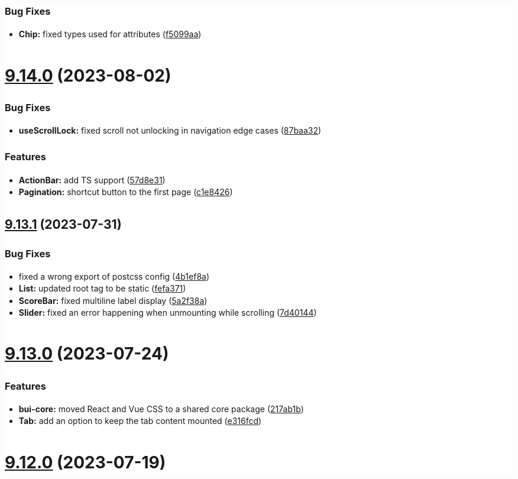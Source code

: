 ### Bug Fixes

- **Chip:** fixed types used for attributes ([f5099aa](https://gitlab.booking.com/design-systems/bui/bui-web/commit/f5099aaa5b4fc4847893de8c64688ad142ac81c7))

# [9.14.0](https://gitlab.booking.com/design-systems/bui/bui-web/compare/@bookingcom/bui-react@9.13.1...@bookingcom/bui-react@9.14.0) (2023-08-02)

### Bug Fixes

- **useScrollLock:** fixed scroll not unlocking in navigation edge cases ([87baa32](https://gitlab.booking.com/design-systems/bui/bui-web/commit/87baa3257c26432e9e5301943fc2404c16092d77))

### Features

- **ActionBar:** add TS support ([57d8e31](https://gitlab.booking.com/design-systems/bui/bui-web/commit/57d8e310bfab77a0b167f3666021f3a75c719375))
- **Pagination:** shortcut button to the first page ([c1e8426](https://gitlab.booking.com/design-systems/bui/bui-web/commit/c1e842657012cd055672b6af0286f4a2928b7014))

## [9.13.1](https://gitlab.booking.com/design-systems/bui/bui-web/compare/@bookingcom/bui-react@9.13.0...@bookingcom/bui-react@9.13.1) (2023-07-31)

### Bug Fixes

- fixed a wrong export of postcss config ([4b1ef8a](https://gitlab.booking.com/design-systems/bui/bui-web/commit/4b1ef8afd1a2d8b2badaeef84e6b1f58978ec52d))
- **List:** updated root tag to be static ([fefa371](https://gitlab.booking.com/design-systems/bui/bui-web/commit/fefa371cf2dc1a694f4e0094a653f80490122080))
- **ScoreBar:** fixed multiline label display ([5a2f38a](https://gitlab.booking.com/design-systems/bui/bui-web/commit/5a2f38a613677e1522b2fd51cb6aa5098e49325e))
- **Slider:** fixed an error happening when unmounting while scrolling ([7d40144](https://gitlab.booking.com/design-systems/bui/bui-web/commit/7d40144d3fc28cf300d25ea85f02a4ce2f1b2b36))

# [9.13.0](https://gitlab.booking.com/design-systems/bui/bui-web/compare/@bookingcom/bui-react@9.12.0...@bookingcom/bui-react@9.13.0) (2023-07-24)

### Features

- **bui-core:** moved React and Vue CSS to a shared core package ([217ab1b](https://gitlab.booking.com/design-systems/bui/bui-web/commit/217ab1bfaea713a2d955ed4e715615e275ea9ffa))
- **Tab:** add an option to keep the tab content mounted ([e316fcd](https://gitlab.booking.com/design-systems/bui/bui-web/commit/e316fcd30dded955d7eea7cc0396e743e3398d90))

# [9.12.0](https://gitlab.booking.com/design-systems/bui/bui-web/compare/@bookingcom/bui-react@9.11.2...@bookingcom/bui-react@9.12.0) (2023-07-19)
